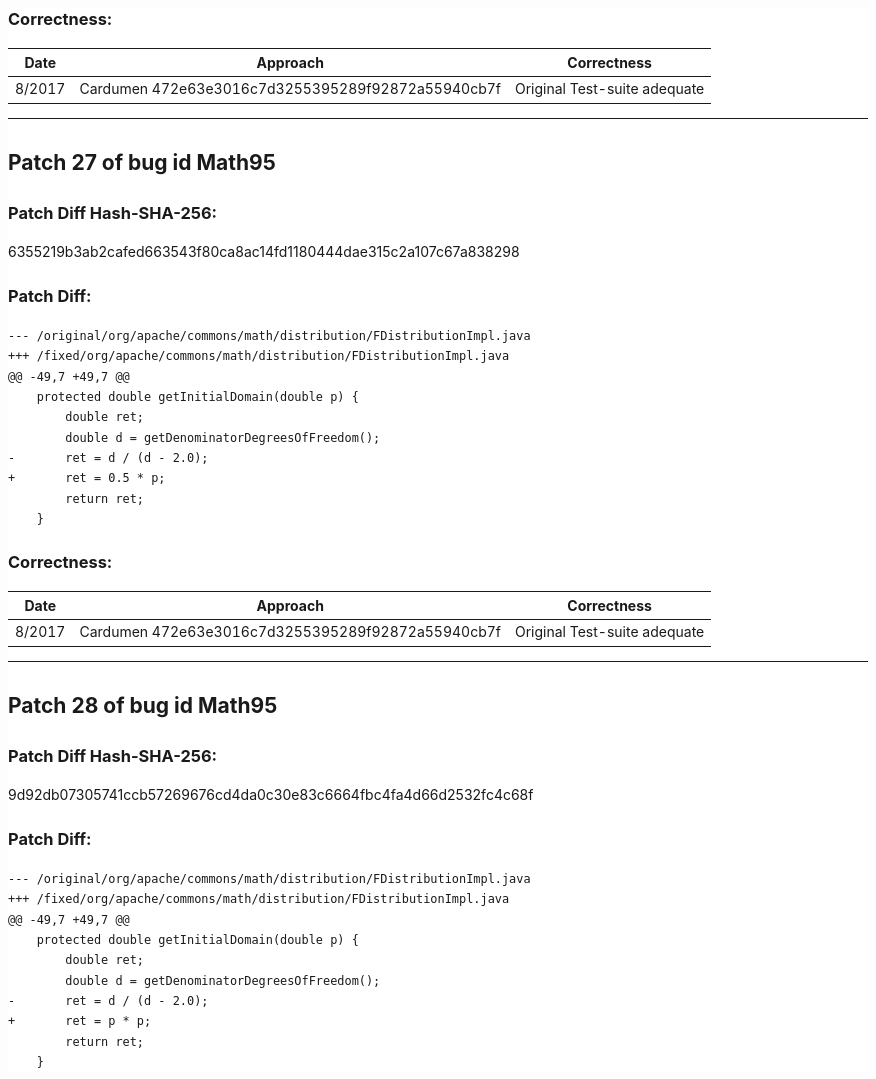 ### Correctness:
Date|Approach|Correctness
------------ | ------------ | -------------
 8/2017 | Cardumen 472e63e3016c7d3255395289f92872a55940cb7f | Original Test-suite adequate

---
## Patch 27 of bug id Math95
### Patch Diff Hash-SHA-256:

6355219b3ab2cafed663543f80ca8ac14fd1180444dae315c2a107c67a838298

### Patch Diff:
```
--- /original/org/apache/commons/math/distribution/FDistributionImpl.java	
+++ /fixed/org/apache/commons/math/distribution/FDistributionImpl.java	
@@ -49,7 +49,7 @@
 	protected double getInitialDomain(double p) {
 		double ret;
 		double d = getDenominatorDegreesOfFreedom();
-		ret = d / (d - 2.0);
+		ret = 0.5 * p;
 		return ret;
 	}
```

### Correctness:
Date|Approach|Correctness
------------ | ------------ | -------------
 8/2017 | Cardumen 472e63e3016c7d3255395289f92872a55940cb7f | Original Test-suite adequate

---
## Patch 28 of bug id Math95
### Patch Diff Hash-SHA-256:

9d92db07305741ccb57269676cd4da0c30e83c6664fbc4fa4d66d2532fc4c68f

### Patch Diff:
```
--- /original/org/apache/commons/math/distribution/FDistributionImpl.java	
+++ /fixed/org/apache/commons/math/distribution/FDistributionImpl.java	
@@ -49,7 +49,7 @@
 	protected double getInitialDomain(double p) {
 		double ret;
 		double d = getDenominatorDegreesOfFreedom();
-		ret = d / (d - 2.0);
+		ret = p * p;
 		return ret;
 	}
```
